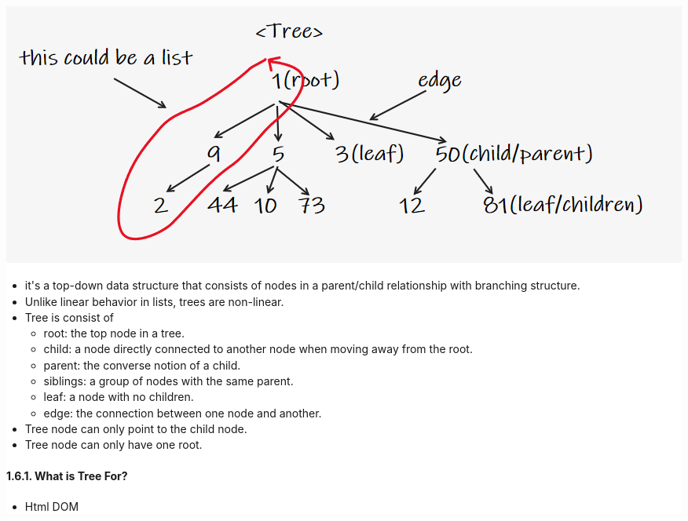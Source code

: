 ![Tree](./img/tree_terminology.png)

- it's a top-down data structure that consists of nodes in a parent/child relationship with branching structure.
- Unlike linear behavior in lists, trees are non-linear.
- Tree is consist of
  - root: the top node in a tree.
  - child: a node directly connected to another node when moving away from the root.
  - parent: the converse notion of a child.
  - siblings: a group of nodes with the same parent.
  - leaf: a node with no children.
  - edge: the connection between one node and another.
- Tree node can only point to the child node.
- Tree node can only have one root.

#### 1.6.1. <a name='what-is-tree-for?'></a>What is Tree For?

- Html DOM
